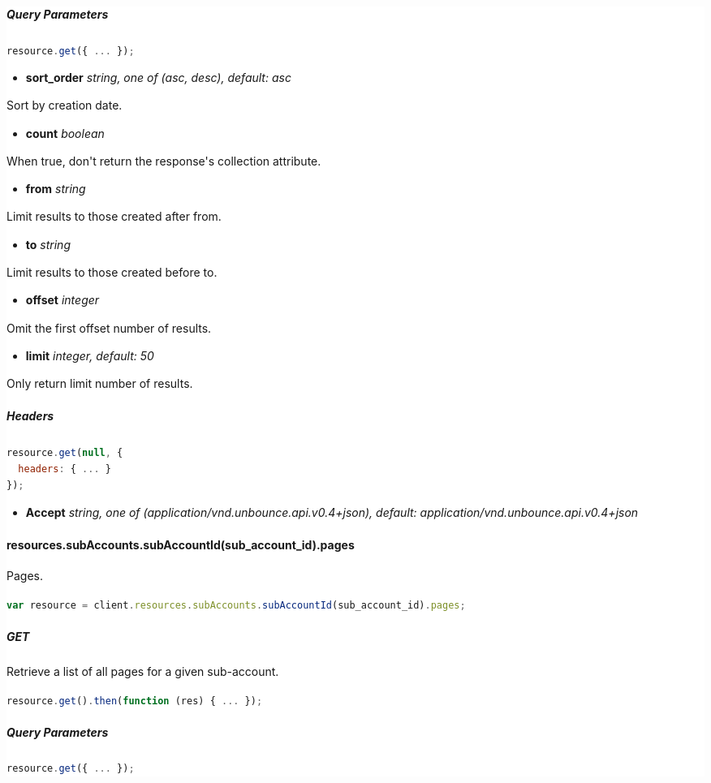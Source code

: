 ##### Query Parameters

```javascript
resource.get({ ... });
```

* **sort_order** _string, one of (asc, desc), default: asc_

Sort by creation date.

* **count** _boolean_

When true, don't return the response's collection attribute.

* **from** _string_

Limit results to those created after from.

* **to** _string_

Limit results to those created before to.

* **offset** _integer_

Omit the first offset number of results.

* **limit** _integer, default: 50_

Only return limit number of results.

##### Headers

```javascript
resource.get(null, {
  headers: { ... }
});
```

* **Accept** _string, one of (application/vnd.unbounce.api.v0.4+json), default: application/vnd.unbounce.api.v0.4+json_

#### resources.subAccounts.subAccountId(sub_account_id).pages

Pages.

```js
var resource = client.resources.subAccounts.subAccountId(sub_account_id).pages;
```

##### GET

Retrieve a list of all pages for a given sub-account.

```js
resource.get().then(function (res) { ... });
```

##### Query Parameters

```javascript
resource.get({ ... });
```
